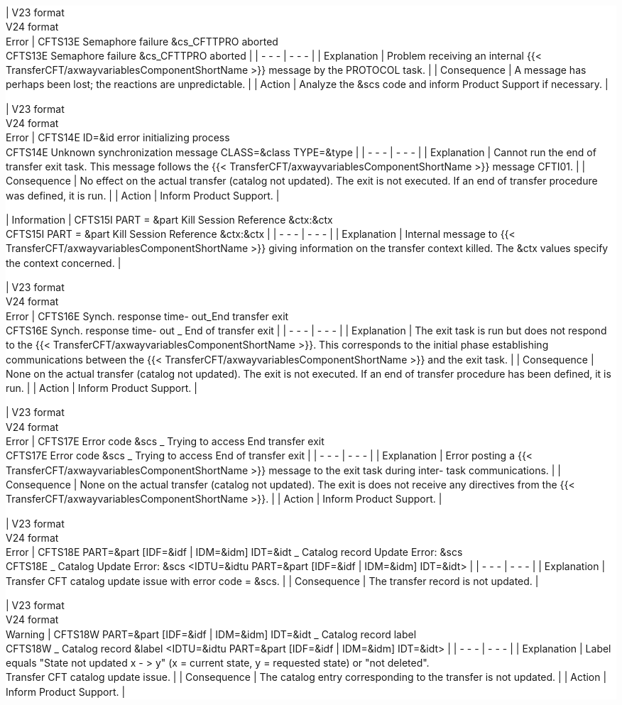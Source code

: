 | V23 format<br/> V24 format<br/> Error | <span id="CFTS13E"></span>CFTS13E Semaphore failure &amp;cs_CFTTPRO aborted<br/> CFTS13E Semaphore failure &amp;cs_CFTTPRO aborted |
| - - - | - - - |
| Explanation | Problem receiving an internal {{< TransferCFT/axwayvariablesComponentShortName  >}} message by the PROTOCOL task. |
| Consequence | A message has perhaps been lost; the reactions are unpredictable. |
| Action | Analyze the &amp;scs code and inform Product Support if necessary. |

| V23 format<br/> V24 format<br/> Error | <span id="CFTS14E"></span>CFTS14E ID=&amp;id error initializing process<br/> CFTS14E Unknown synchronization message CLASS=&amp;class TYPE=&amp;type |
| - - - | - - - |
| Explanation | Cannot run the end of transfer exit task. This message follows the {{< TransferCFT/axwayvariablesComponentShortName  >}} message CFTI01. |
| Consequence | No effect on the actual transfer (catalog not updated). The exit is not executed. If an end of transfer procedure was defined, it is run. |
| Action | Inform Product Support. |

| Information | <span id="CFTS15I"></span>CFTS15I PART = &amp;part Kill Session Reference &amp;ctx:&amp;ctx<br/> CFTS15I PART = &amp;part Kill Session Reference &amp;ctx:&amp;ctx |
| - - - | - - - |
| Explanation | Internal message to {{< TransferCFT/axwayvariablesComponentShortName  >}} giving information on the transfer context killed. The &amp;ctx values specify the context concerned. |

| V23 format<br/> V24 format<br/> Error | <span id="CFTS16E"></span>CFTS16E Synch. response time- out_End transfer exit<br/> CFTS16E Synch. response time- out _ End of transfer exit |
| - - - | - - - |
| Explanation | The exit task is run but does not respond to the {{< TransferCFT/axwayvariablesComponentShortName  >}}. This corresponds to the initial phase establishing communications between the {{< TransferCFT/axwayvariablesComponentShortName  >}} and the exit task. |
| Consequence | None on the actual transfer (catalog not updated). The exit is not executed. If an end of transfer procedure has been defined, it is run. |
| Action | Inform Product Support. |

| V23 format<br/> V24 format<br/> Error | <span id="CFTS17E"></span>CFTS17E Error code &amp;scs _ Trying to access End transfer exit<br/> CFTS17E Error code &amp;scs _ Trying to access End of transfer exit |
| - - - | - - - |
| Explanation | Error posting a {{< TransferCFT/axwayvariablesComponentShortName  >}} message to the exit task during inter- task communications. |
| Consequence | None on the actual transfer (catalog not updated). The exit is does not receive any directives from the {{< TransferCFT/axwayvariablesComponentShortName  >}}. |
| Action | Inform Product Support. |

| V23 format<br/> V24 format<br/> Error | <span id="CFTS18W"></span><span id="CFTS18E"></span>CFTS18E PART=&amp;part [IDF=&amp;idf &#124; IDM=&amp;idm] IDT=&amp;idt _ Catalog record Update Error: &amp;scs<br/> CFTS18E _ Catalog Update Error: &amp;scs &lt;IDTU=&amp;idtu PART=&amp;part [IDF=&amp;idf &#124; IDM=&amp;idm] IDT=&amp;idt&gt; |
| - - - | - - - |
| Explanation | Transfer CFT catalog update issue with error code = &amp;scs.  |
| Consequence | The transfer record is not updated.  |

| V23 format<br/> V24 format<br/> Warning | <span id="CFTS18W"></span>CFTS18W PART=&amp;part [IDF=&amp;idf &#124; IDM=&amp;idm] IDT=&amp;idt _ Catalog record label<br/> CFTS18W _ Catalog record &amp;label &lt;IDTU=&amp;idtu PART=&amp;part [IDF=&amp;idf &#124; IDM=&amp;idm] IDT=&amp;idt&gt; |
| - - - | - - - |
| Explanation | Label equals "State not updated x - &gt; y" (x = current state, y = requested state) or "not deleted".<br/> Transfer CFT catalog update issue. |
| Consequence | The catalog entry corresponding to the transfer is not updated. |
| Action | Inform Product Support. |
